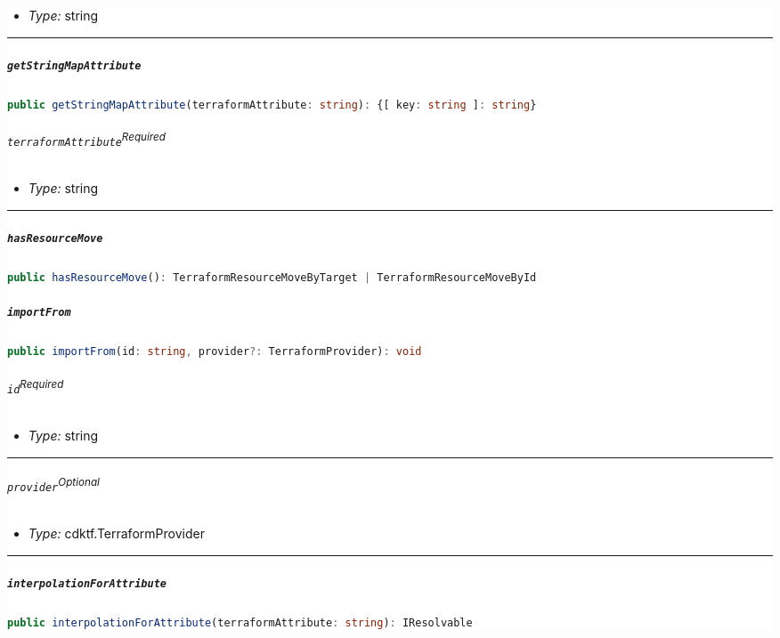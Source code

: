 - *Type:* string

---

##### `getStringMapAttribute` <a name="getStringMapAttribute" id="@cdktf/provider-snowflake.primaryConnection.PrimaryConnection.getStringMapAttribute"></a>

```typescript
public getStringMapAttribute(terraformAttribute: string): {[ key: string ]: string}
```

###### `terraformAttribute`<sup>Required</sup> <a name="terraformAttribute" id="@cdktf/provider-snowflake.primaryConnection.PrimaryConnection.getStringMapAttribute.parameter.terraformAttribute"></a>

- *Type:* string

---

##### `hasResourceMove` <a name="hasResourceMove" id="@cdktf/provider-snowflake.primaryConnection.PrimaryConnection.hasResourceMove"></a>

```typescript
public hasResourceMove(): TerraformResourceMoveByTarget | TerraformResourceMoveById
```

##### `importFrom` <a name="importFrom" id="@cdktf/provider-snowflake.primaryConnection.PrimaryConnection.importFrom"></a>

```typescript
public importFrom(id: string, provider?: TerraformProvider): void
```

###### `id`<sup>Required</sup> <a name="id" id="@cdktf/provider-snowflake.primaryConnection.PrimaryConnection.importFrom.parameter.id"></a>

- *Type:* string

---

###### `provider`<sup>Optional</sup> <a name="provider" id="@cdktf/provider-snowflake.primaryConnection.PrimaryConnection.importFrom.parameter.provider"></a>

- *Type:* cdktf.TerraformProvider

---

##### `interpolationForAttribute` <a name="interpolationForAttribute" id="@cdktf/provider-snowflake.primaryConnection.PrimaryConnection.interpolationForAttribute"></a>

```typescript
public interpolationForAttribute(terraformAttribute: string): IResolvable
```
